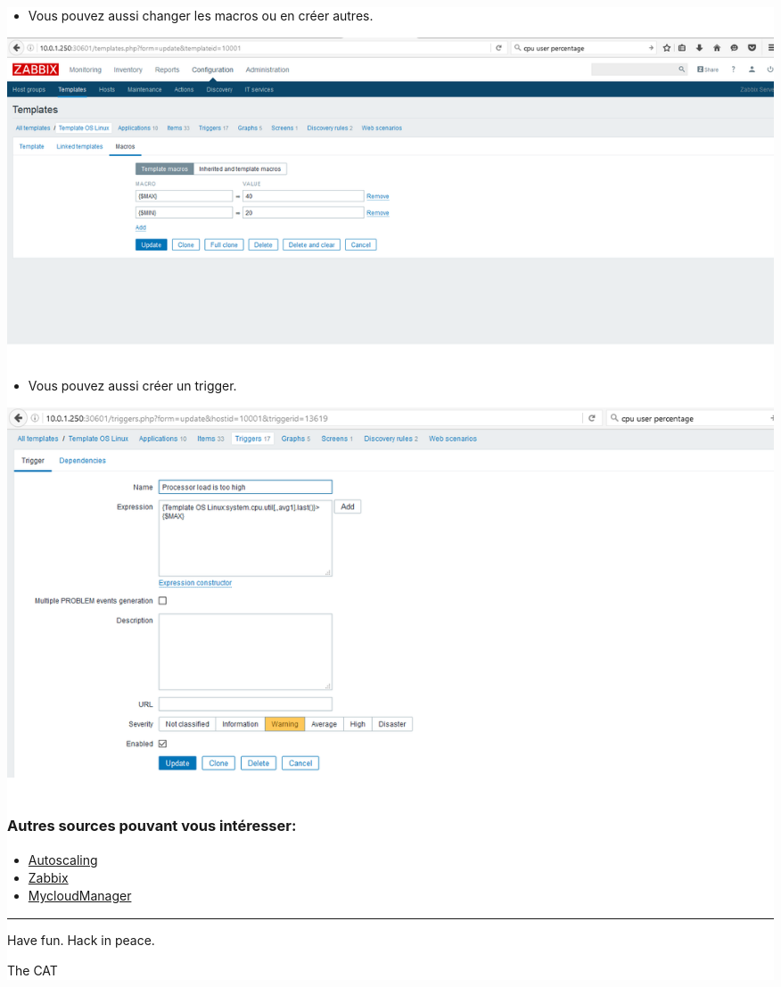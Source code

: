 * Vous pouvez aussi changer les macros ou en créer autres.

![macro](img/macro.png)

* Vous pouvez aussi créer un trigger.

![triggers](img/triggers.png)



### Autres sources pouvant vous intéresser:

* [ Autoscaling ](https://dev.cloudwatt.com/fr/blog/passez-votre-infrastructure-openstack-a-l-echelle-avec-heat.html)
* [ Zabbix](https://www.zabbix.com/documentation/3.0/manual/introduction/features)
* [ MycloudManager ](https://www.cloudwatt.com/fr/applications/mycloudmanager.html)


-----
Have fun. Hack in peace.

The CAT

